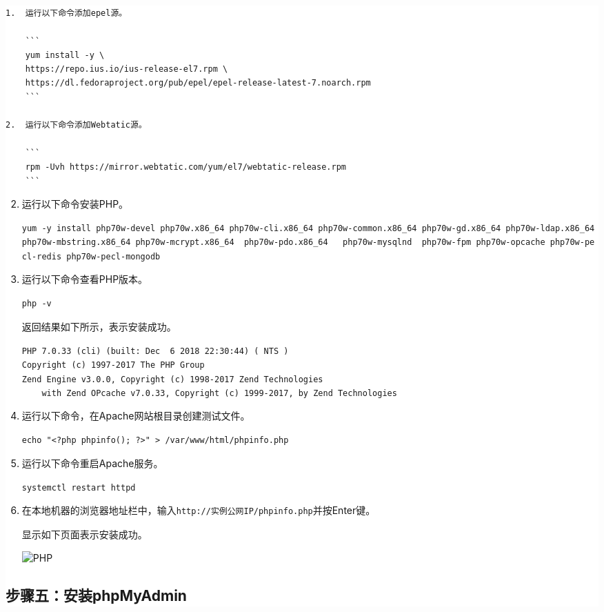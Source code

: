     1.  运行以下命令添加epel源。

        ```
        yum install -y \
        https://repo.ius.io/ius-release-el7.rpm \
        https://dl.fedoraproject.org/pub/epel/epel-release-latest-7.noarch.rpm
        ```

    2.  运行以下命令添加Webtatic源。

        ```
        rpm -Uvh https://mirror.webtatic.com/yum/el7/webtatic-release.rpm
        ```

2.  运行以下命令安装PHP。

    ```
    yum -y install php70w-devel php70w.x86_64 php70w-cli.x86_64 php70w-common.x86_64 php70w-gd.x86_64 php70w-ldap.x86_64 php70w-mbstring.x86_64 php70w-mcrypt.x86_64  php70w-pdo.x86_64   php70w-mysqlnd  php70w-fpm php70w-opcache php70w-pecl-redis php70w-pecl-mongodb
    ```

3.  运行以下命令查看PHP版本。

    ```
    php -v
    ```

    返回结果如下所示，表示安装成功。

    ```
    PHP 7.0.33 (cli) (built: Dec  6 2018 22:30:44) ( NTS )
    Copyright (c) 1997-2017 The PHP Group
    Zend Engine v3.0.0, Copyright (c) 1998-2017 Zend Technologies
        with Zend OPcache v7.0.33, Copyright (c) 1999-2017, by Zend Technologies                
    ```

4.  运行以下命令，在Apache网站根目录创建测试文件。

    ```
    echo "<?php phpinfo(); ?>" > /var/www/html/phpinfo.php
    ```

5.  运行以下命令重启Apache服务。

    ```
    systemctl restart httpd
    ```

6.  在本地机器的浏览器地址栏中，输入`http://实例公网IP/phpinfo.php`并按Enter键。

    显示如下页面表示安装成功。

    ![PHP](https://static-aliyun-doc.oss-cn-hangzhou.aliyuncs.com/assets/img/zh-CN/7712359951/p147964.png)


## 步骤五：安装phpMyAdmin

